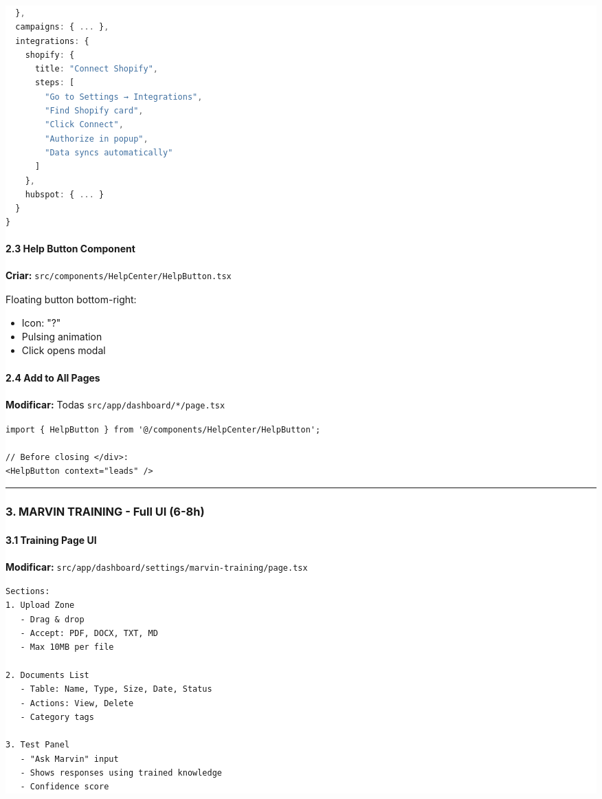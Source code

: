 ```typescript
  },
  campaigns: { ... },
  integrations: {
    shopify: {
      title: "Connect Shopify",
      steps: [
        "Go to Settings → Integrations",
        "Find Shopify card",
        "Click Connect",
        "Authorize in popup",
        "Data syncs automatically"
      ]
    },
    hubspot: { ... }
  }
}
```

#### 2.3 Help Button Component

**Criar:** `src/components/HelpCenter/HelpButton.tsx`

Floating button bottom-right:

- Icon: "?"
- Pulsing animation
- Click opens modal

#### 2.4 Add to All Pages

**Modificar:** Todas `src/app/dashboard/*/page.tsx`

```tsx
import { HelpButton } from '@/components/HelpCenter/HelpButton';

// Before closing </div>:
<HelpButton context="leads" />
```

---

### 3. MARVIN TRAINING - Full UI (6-8h)

#### 3.1 Training Page UI

**Modificar:** `src/app/dashboard/settings/marvin-training/page.tsx`

```tsx
Sections:
1. Upload Zone
   - Drag & drop
   - Accept: PDF, DOCX, TXT, MD
   - Max 10MB per file
   
2. Documents List
   - Table: Name, Type, Size, Date, Status
   - Actions: View, Delete
   - Category tags
   
3. Test Panel
   - "Ask Marvin" input
   - Shows responses using trained knowledge
   - Confidence score
```
